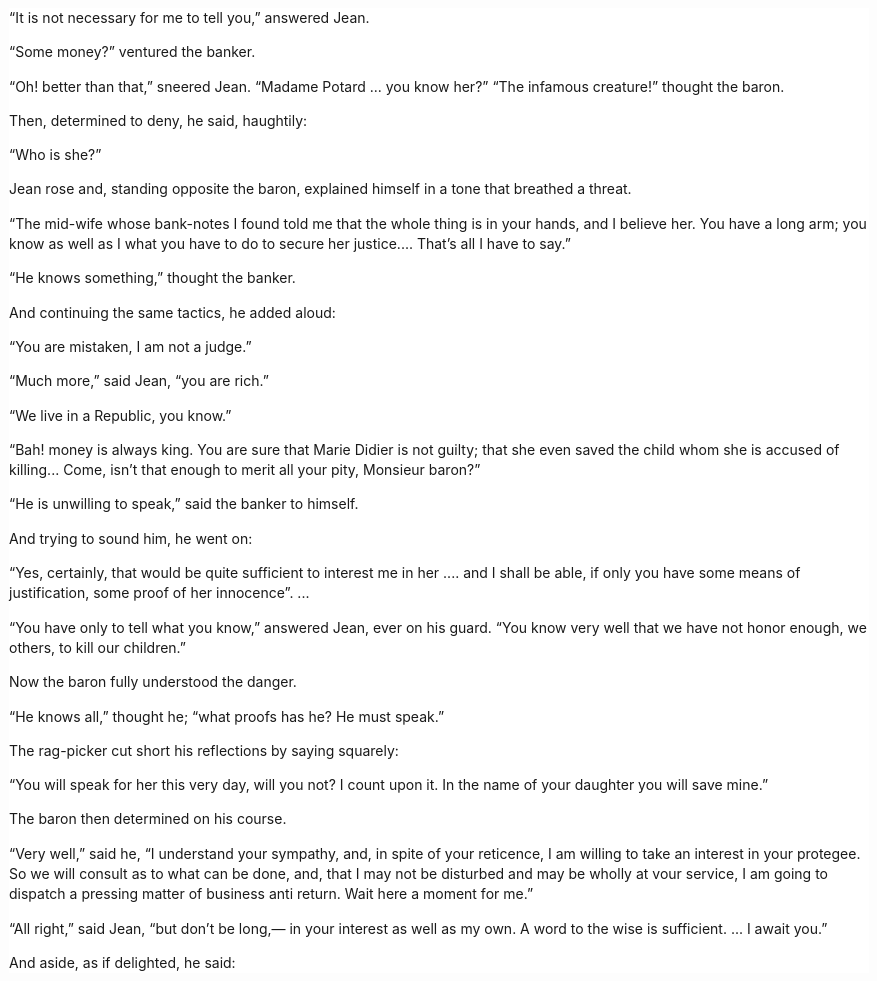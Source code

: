 “It is not necessary for me to tell you,” answered Jean.

“Some money?” ventured the banker.

“Oh! better than that,” sneered Jean. “Madame Potard ... you know her?” “The infamous creature!” thought the baron.

Then, determined to deny, he said, haughtily:

“Who is she?”

Jean rose and, standing opposite the baron, explained himself in a tone that breathed a threat.

“The mid-wife whose bank-notes I found told me that the whole thing is in your hands, and I believe her. You have a long arm; you know as well as I what you have to do to secure her justice.... That’s all I have to say.”

“He knows something,” thought the banker.

And continuing the same tactics, he added aloud:

“You are mistaken, I am not a judge.”

“Much more,” said Jean, “you are rich.”

“We live in a Republic, you know.”

“Bah! money is always king. You are sure that Marie Didier is not guilty; that she even saved the child whom she is accused of killing... Come, isn’t that enough to merit all your pity, Monsieur baron?”

“He is unwilling to speak,” said the banker to himself.

And trying to sound him, he went on:

“Yes, certainly, that would be quite sufficient to interest me in her .... and I shall be able, if only you have some means of justification, some proof of her innocence”. ...

“You have only to tell what you know,” answered Jean, ever on his guard. “You know very well that we have not honor enough, we others, to kill our children.”

Now the baron fully understood the danger.

“He knows all,” thought he; “what proofs has he? He must speak.”

The rag-picker cut short his reflections by saying squarely:

“You will speak for her this very day, will you not? I count upon it. In the name of your daughter you will save mine.”

The baron then determined on his course.

“Very well,” said he, “I understand your sympathy, and, in spite of your reticence, I am willing to take an interest in your protegee. So we will consult as to what can be done, and, that I may not be disturbed and may be wholly at vour service, I am going to dispatch a pressing matter of business anti return. Wait here a moment for me.”

“All right,” said Jean, “but don’t be long,— in your interest as well as my own. A word to the wise is sufficient. ... I await you.”

And aside, as if delighted, he said:
